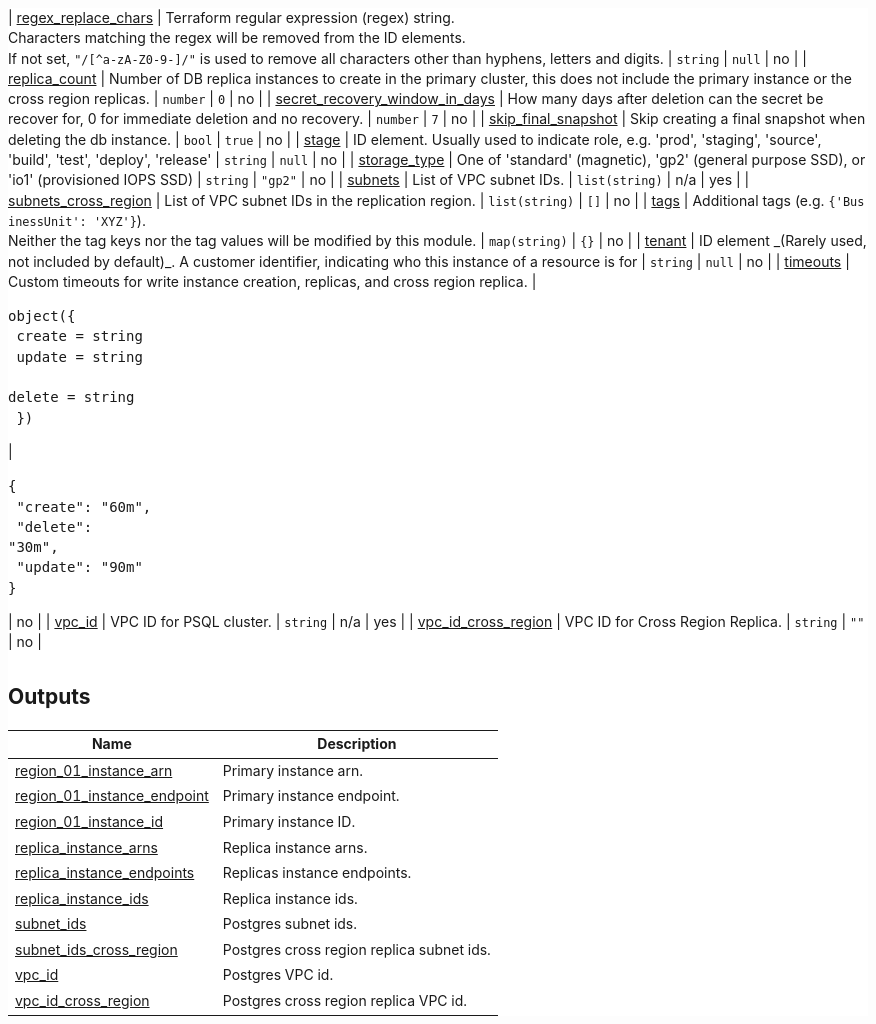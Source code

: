 | <a name="input_regex_replace_chars"></a> [regex\_replace\_chars](#input\_regex\_replace\_chars) | Terraform regular expression (regex) string.<br>Characters matching the regex will be removed from the ID elements.<br>If not set, `"/[^a-zA-Z0-9-]/"` is used to remove all characters other than hyphens, letters and digits. | `string` | `null` | no |
| <a name="input_replica_count"></a> [replica\_count](#input\_replica\_count) | Number of DB replica instances to create in the primary cluster, this does not include the primary instance or the cross region replicas. | `number` | `0` | no |
| <a name="input_secret_recovery_window_in_days"></a> [secret\_recovery\_window\_in\_days](#input\_secret\_recovery\_window\_in\_days) | How many days after deletion can the secret be recover for, 0 for immediate deletion and no recovery. | `number` | `7` | no |
| <a name="input_skip_final_snapshot"></a> [skip\_final\_snapshot](#input\_skip\_final\_snapshot) | Skip creating a final snapshot when deleting the db instance. | `bool` | `true` | no |
| <a name="input_stage"></a> [stage](#input\_stage) | ID element. Usually used to indicate role, e.g. 'prod', 'staging', 'source', 'build', 'test', 'deploy', 'release' | `string` | `null` | no |
| <a name="input_storage_type"></a> [storage\_type](#input\_storage\_type) | One of 'standard' (magnetic), 'gp2' (general purpose SSD), or 'io1' (provisioned IOPS SSD) | `string` | `"gp2"` | no |
| <a name="input_subnets"></a> [subnets](#input\_subnets) | List of VPC subnet IDs. | `list(string)` | n/a | yes |
| <a name="input_subnets_cross_region"></a> [subnets\_cross\_region](#input\_subnets\_cross\_region) | List of VPC subnet IDs in the replication region. | `list(string)` | `[]` | no |
| <a name="input_tags"></a> [tags](#input\_tags) | Additional tags (e.g. `{'BusinessUnit': 'XYZ'}`).<br>Neither the tag keys nor the tag values will be modified by this module. | `map(string)` | `{}` | no |
| <a name="input_tenant"></a> [tenant](#input\_tenant) | ID element \_(Rarely used, not included by default)\_. A customer identifier, indicating who this instance of a resource is for | `string` | `null` | no |
| <a name="input_timeouts"></a> [timeouts](#input\_timeouts) | Custom timeouts for write instance creation, replicas, and cross region replica. | <pre>object({<br>    create = string<br>    update = string<br>    delete = string<br>  })</pre> | <pre>{<br>  "create": "60m",<br>  "delete": "30m",<br>  "update": "90m"<br>}</pre> | no |
| <a name="input_vpc_id"></a> [vpc\_id](#input\_vpc\_id) | VPC ID for PSQL cluster. | `string` | n/a | yes |
| <a name="input_vpc_id_cross_region"></a> [vpc\_id\_cross\_region](#input\_vpc\_id\_cross\_region) | VPC ID for Cross Region Replica. | `string` | `""` | no |

## Outputs

| Name | Description |
|------|-------------|
| <a name="output_region_01_instance_arn"></a> [region\_01\_instance\_arn](#output\_region\_01\_instance\_arn) | Primary instance arn. |
| <a name="output_region_01_instance_endpoint"></a> [region\_01\_instance\_endpoint](#output\_region\_01\_instance\_endpoint) | Primary instance endpoint. |
| <a name="output_region_01_instance_id"></a> [region\_01\_instance\_id](#output\_region\_01\_instance\_id) | Primary instance ID. |
| <a name="output_replica_instance_arns"></a> [replica\_instance\_arns](#output\_replica\_instance\_arns) | Replica instance arns. |
| <a name="output_replica_instance_endpoints"></a> [replica\_instance\_endpoints](#output\_replica\_instance\_endpoints) | Replicas instance endpoints. |
| <a name="output_replica_instance_ids"></a> [replica\_instance\_ids](#output\_replica\_instance\_ids) | Replica instance ids. |
| <a name="output_subnet_ids"></a> [subnet\_ids](#output\_subnet\_ids) | Postgres subnet ids. |
| <a name="output_subnet_ids_cross_region"></a> [subnet\_ids\_cross\_region](#output\_subnet\_ids\_cross\_region) | Postgres cross region replica subnet ids. |
| <a name="output_vpc_id"></a> [vpc\_id](#output\_vpc\_id) | Postgres VPC id. |
| <a name="output_vpc_id_cross_region"></a> [vpc\_id\_cross\_region](#output\_vpc\_id\_cross\_region) | Postgres cross region replica VPC id. |

